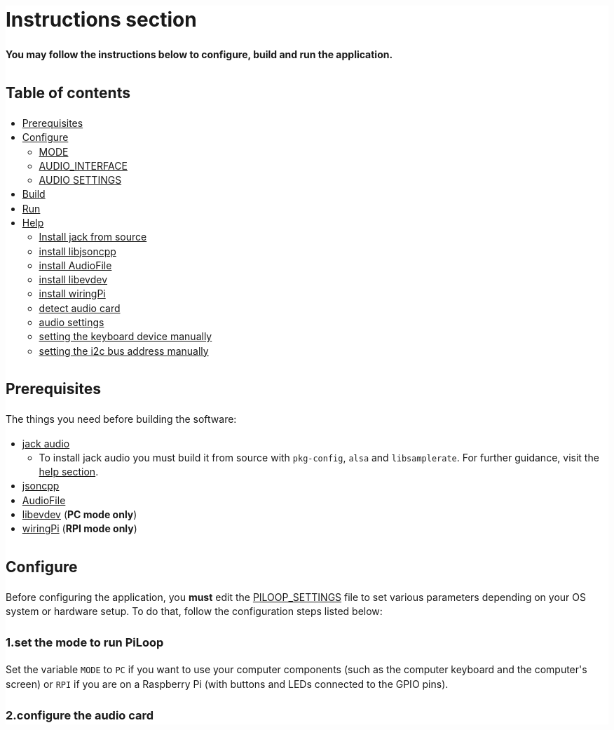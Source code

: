 

# Instructions section
<h4>You may follow the instructions below to configure, build and run the application.</h4>

## Table of contents

- [Prerequisites](#prerequisites)
- [Configure](#configure)
  - [MODE](#1set-the-mode-to-run-piloop)
  - [AUDIO_INTERFACE](#2configure-the-audio-card)
  - [AUDIO SETTINGS](#3set-sample-rate-and-buffer-size)
- [Build](#build)
- [Run](#run)
- [Help](#help)
  - [Install jack from source](#installing-jack-from-source-files)
  - [install libjsoncpp](#installing-libjsoncpp)
  - [install AudioFile](#installing-audiofile)
  - [install libevdev](#installing-libevdev )
  - [install wiringPi](#installing-wiringpi)
  - [detect audio card](#detecting-the-audio-card)
  - [audio settings](#audio-settings)
  - [setting the keyboard device manually](#setting-the-keyboard-device-manually-pc-mode-only)
  - [setting the i2c bus address manually](#setting-the-i2c-bus-address-manually-rpi-mode-only)


## Prerequisites

The things you need before building the software:

- [jack audio](https://github.com/jackaudio/jack2)
  - To install jack audio you must build it from source with `pkg-config`, `alsa` and `libsamplerate`. For further guidance, visit the [help section](#help).
- [jsoncpp](https://github.com/adamstark/AudioFile)
- [AudioFile](https://github.com/adamstark/AudioFile)
- [libevdev](https://www.freedesktop.org/wiki/Software/libevdev/) (**PC mode only**)
- [wiringPi](https://github.com/WiringPi/WiringPi) (**RPI mode only**)

## Configure

Before configuring the application, you **must** edit the [PILOOP_SETTINGS](../../PILOOP_SETTINGS) file to set various parameters depending on your OS system or hardware setup. To do that, follow the configuration steps listed below:

### 1.set the mode to run PiLoop

Set the variable `MODE` to `PC` if you want to use your computer components (such as the computer keyboard and the computer's screen) or `RPI` if you are on a Raspberry Pi (with buttons and LEDs connected to the GPIO pins).

### 2.configure the audio card
